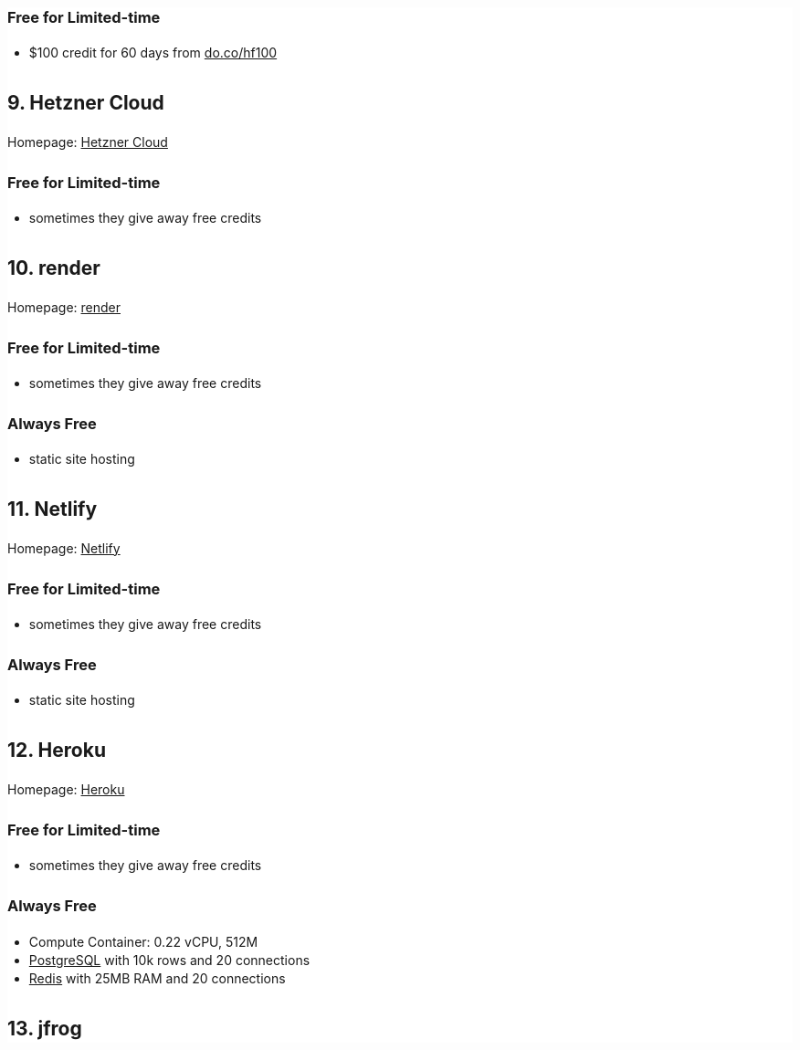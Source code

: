 ### Free for Limited-time

- $100 credit for 60 days from [do.co/hf100](https://do.co/hf100)

## 9. Hetzner Cloud

Homepage: [Hetzner Cloud](https://hetzner.cloud)

### Free for Limited-time

- sometimes they give away free credits

## 10. render

Homepage: [render](https://render.com/)

### Free for Limited-time

- sometimes they give away free credits

### Always Free

- static site hosting

## 11. Netlify

Homepage: [Netlify](https://www.netlify.com/)

### Free for Limited-time

- sometimes they give away free credits

### Always Free

- static site hosting

## 12. Heroku

Homepage: [Heroku](https://www.heroku.com/)

### Free for Limited-time

- sometimes they give away free credits

### Always Free

- Compute Container: 0.22 vCPU, 512M
- [PostgreSQL](https://www.postgresql.org/) with 10k rows and 20 connections
- [Redis](https://redis.io/) with 25MB RAM and 20 connections

## 13. jfrog
